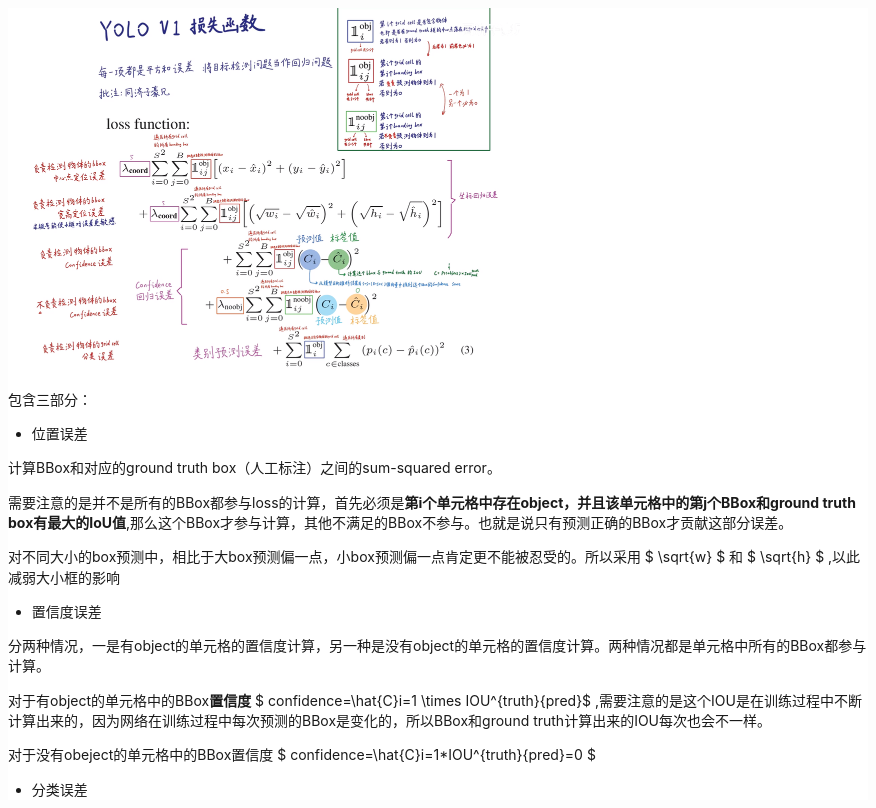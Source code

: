 <img src="../.assets/image-20230625165057411.png" alt="image-20230625165057411" style="zoom:50%;" />



包含三部分：

- 位置误差

计算BBox和对应的ground truth box（人工标注）之间的sum-squared error。

需要注意的是并不是所有的BBox都参与loss的计算，首先必须是**第i个单元格中存在object，并且该单元格中的第j个BBox和ground truth box有最大的IoU值**,那么这个BBox才参与计算，其他不满足的BBox不参与。也就是说只有预测正确的BBox才贡献这部分误差。

对不同大小的box预测中，相比于大box预测偏一点，小box预测偏一点肯定更不能被忍受的。所以采用 $ \sqrt{w} $ 和 $ \sqrt{h}  $ ,以此减弱大小框的影响

- 置信度误差

分两种情况，一是有object的单元格的置信度计算，另一种是没有object的单元格的置信度计算。两种情况都是单元格中所有的BBox都参与计算。

对于有object的单元格中的BBox**置信度** $ confidence=\hat{C}i=1 \times IOU^{truth}{pred}$  ,需要注意的是这个IOU是在训练过程中不断计算出来的，因为网络在训练过程中每次预测的BBox是变化的，所以BBox和ground truth计算出来的IOU每次也会不一样。

对于没有obeject的单元格中的BBox置信度  $ confidence=\hat{C}i=1*IOU^{truth}{pred}=0 $ 

- 分类误差
